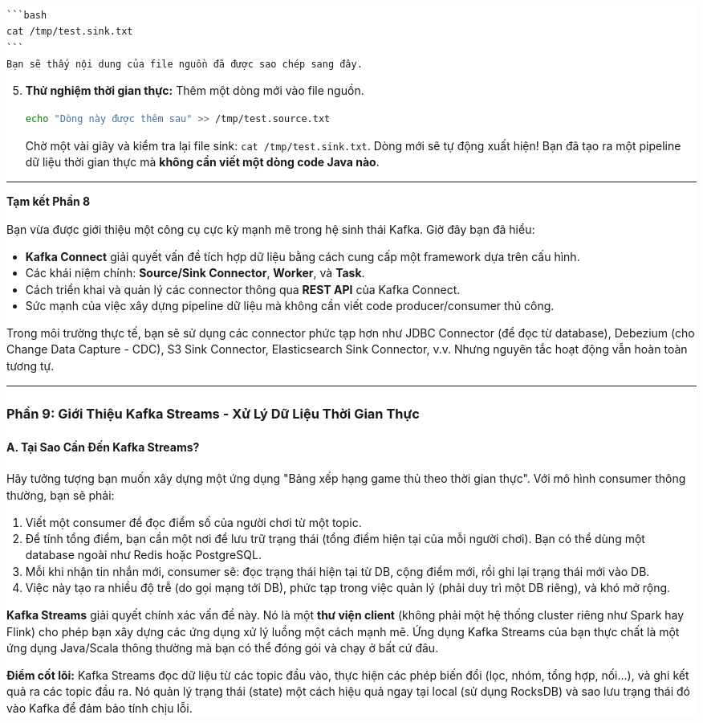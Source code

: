     ```bash
    cat /tmp/test.sink.txt
    ```
    Bạn sẽ thấy nội dung của file nguồn đã được sao chép sang đây.

5.  **Thử nghiệm thời gian thực:**
    Thêm một dòng mới vào file nguồn.

    ```bash
    echo "Dòng này được thêm sau" >> /tmp/test.source.txt
    ```
    Chờ một vài giây và kiểm tra lại file sink: `cat /tmp/test.sink.txt`. Dòng mới sẽ tự động xuất hiện! Bạn đã tạo ra một pipeline dữ liệu thời gian thực mà **không cần viết một dòng code Java nào**.

---

**Tạm kết Phần 8**

Bạn vừa được giới thiệu một công cụ cực kỳ mạnh mẽ trong hệ sinh thái Kafka. Giờ đây bạn đã hiểu:

*   **Kafka Connect** giải quyết vấn đề tích hợp dữ liệu bằng cách cung cấp một framework dựa trên cấu hình.
*   Các khái niệm chính: **Source/Sink Connector**, **Worker**, và **Task**.
*   Cách triển khai và quản lý các connector thông qua **REST API** của Kafka Connect.
*   Sức mạnh của việc xây dựng pipeline dữ liệu mà không cần viết code producer/consumer thủ công.

Trong môi trường thực tế, bạn sẽ sử dụng các connector phức tạp hơn như JDBC Connector (để đọc từ database), Debezium (cho Change Data Capture - CDC), S3 Sink Connector, Elasticsearch Sink Connector, v.v. Nhưng nguyên tắc hoạt động vẫn hoàn toàn tương tự.

---
### **Phần 9: Giới Thiệu Kafka Streams - Xử Lý Dữ Liệu Thời Gian Thực**

#### **A. Tại Sao Cần Đến Kafka Streams?**

Hãy tưởng tượng bạn muốn xây dựng một ứng dụng "Bảng xếp hạng game thủ theo thời gian thực". Với mô hình consumer thông thường, bạn sẽ phải:

1.  Viết một consumer để đọc điểm số của người chơi từ một topic.
2.  Để tính tổng điểm, bạn cần một nơi để lưu trữ trạng thái (tổng điểm hiện tại của mỗi người chơi). Bạn có thể dùng một database ngoài như Redis hoặc PostgreSQL.
3.  Mỗi khi nhận tin nhắn mới, consumer sẽ: đọc trạng thái hiện tại từ DB, cộng điểm mới, rồi ghi lại trạng thái mới vào DB.
4.  Việc này tạo ra nhiều độ trễ (do gọi mạng tới DB), phức tạp trong việc quản lý (phải duy trì một DB riêng), và khó mở rộng.

**Kafka Streams** giải quyết chính xác vấn đề này. Nó là một **thư viện client** (không phải một hệ thống cluster riêng như Spark hay Flink) cho phép bạn xây dựng các ứng dụng xử lý luồng một cách mạnh mẽ. Ứng dụng Kafka Streams của bạn thực chất là một ứng dụng Java/Scala thông thường mà bạn có thể đóng gói và chạy ở bất cứ đâu.

**Điểm cốt lõi:** Kafka Streams đọc dữ liệu từ các topic đầu vào, thực hiện các phép biến đổi (lọc, nhóm, tổng hợp, nối...), và ghi kết quả ra các topic đầu ra. Nó quản lý trạng thái (state) một cách hiệu quả ngay tại local (sử dụng RocksDB) và sao lưu trạng thái đó vào Kafka để đảm bảo tính chịu lỗi.
